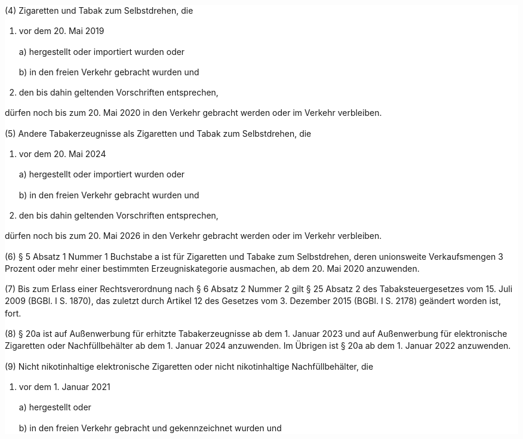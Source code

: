 (4) Zigaretten und Tabak zum Selbstdrehen, die

1.  vor dem 20. Mai 2019

    a)  hergestellt oder importiert wurden oder


    b)  in den freien Verkehr gebracht wurden und





2.  den bis dahin geltenden Vorschriften entsprechen,



dürfen noch bis zum 20. Mai 2020 in den Verkehr gebracht werden oder
im Verkehr verbleiben.

(5) Andere Tabakerzeugnisse als Zigaretten und Tabak zum Selbstdrehen,
die

1.  vor dem 20. Mai 2024

    a)  hergestellt oder importiert wurden oder


    b)  in den freien Verkehr gebracht wurden und





2.  den bis dahin geltenden Vorschriften entsprechen,



dürfen noch bis zum 20. Mai 2026 in den Verkehr gebracht werden oder
im Verkehr verbleiben.

(6) § 5 Absatz 1 Nummer 1 Buchstabe a ist für Zigaretten und Tabake
zum Selbstdrehen, deren unionsweite Verkaufsmengen 3 Prozent oder mehr
einer bestimmten Erzeugniskategorie ausmachen, ab dem 20. Mai 2020
anzuwenden.

(7) Bis zum Erlass einer Rechtsverordnung nach § 6 Absatz 2 Nummer 2
gilt § 25 Absatz 2 des Tabaksteuergesetzes vom 15. Juli 2009 (BGBl. I
S. 1870), das zuletzt durch Artikel 12 des Gesetzes vom 3. Dezember
2015 (BGBl. I S. 2178) geändert worden ist, fort.

(8) § 20a ist auf Außenwerbung für erhitzte Tabakerzeugnisse ab dem 1.
Januar 2023 und auf Außenwerbung für elektronische Zigaretten oder
Nachfüllbehälter ab dem 1. Januar 2024 anzuwenden. Im Übrigen ist §
20a ab dem 1. Januar 2022 anzuwenden.

(9) Nicht nikotinhaltige elektronische Zigaretten oder nicht
nikotinhaltige Nachfüllbehälter, die

1.  vor dem 1. Januar 2021

    a)  hergestellt oder


    b)  in den freien Verkehr gebracht und gekennzeichnet wurden und
